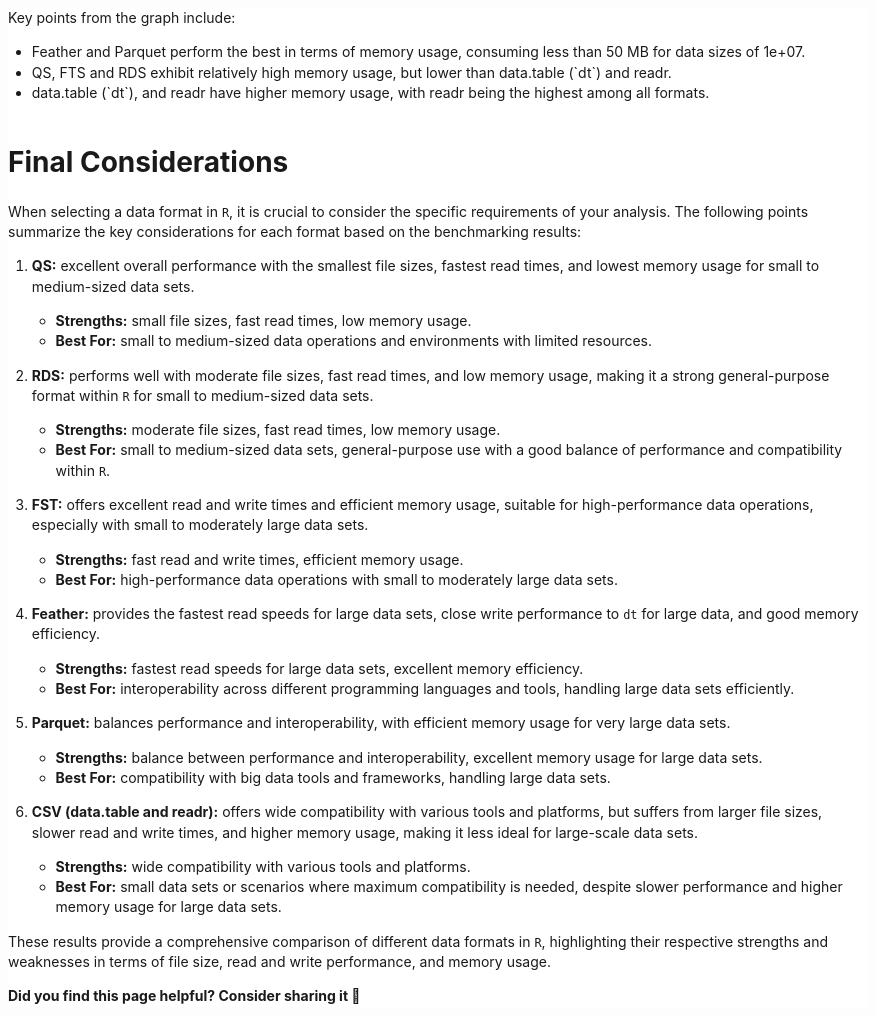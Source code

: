 Key points from the graph include:
<ul>
  <li>Feather and Parquet perform the best in terms of memory usage, consuming less than 50 MB for data sizes of 1e+07.</li>
  <li>QS, FTS and RDS exhibit relatively high memory usage, but lower than data.table (`dt`) and readr.</li>
  <li>data.table (`dt`), and readr have higher memory usage, with readr being the highest among all formats.</li>
</ul>

# Final Considerations

When selecting a data format in `R`, it is crucial to consider the specific requirements of your analysis. The following points summarize the key considerations for each format based on the benchmarking results:

1. **QS:** excellent overall performance with the smallest file sizes, fastest read times, and lowest memory usage for small to medium-sized data sets.
   - **Strengths:** small file sizes, fast read times, low memory usage.
   - **Best For:** small to medium-sized data operations and environments with limited resources.

2. **RDS:** performs well with moderate file sizes, fast read times, and low memory usage, making it a strong general-purpose format within `R` for small to medium-sized data sets.
   - **Strengths:** moderate file sizes, fast read times, low memory usage.
   - **Best For:** small to medium-sized data sets, general-purpose use with a good balance of performance and compatibility within `R`.

3. **FST:** offers excellent read and write times and efficient memory usage, suitable for high-performance data operations, especially with small to moderately large data sets.
   - **Strengths:** fast read and write times, efficient memory usage.
   - **Best For:** high-performance data operations with small to moderately large data sets.

4. **Feather:** provides the fastest read speeds for large data sets, close write performance to `dt` for large data, and good memory efficiency.
   - **Strengths:** fastest read speeds for large data sets, excellent memory efficiency.
   - **Best For:** interoperability across different programming languages and tools, handling large data sets efficiently.

5. **Parquet:** balances performance and interoperability, with efficient memory usage for very large data sets.
   - **Strengths:** balance between performance and interoperability, excellent memory usage for large data sets.
   - **Best For:** compatibility with big data tools and frameworks, handling large data sets.

6. **CSV (data.table and readr):** offers wide compatibility with various tools and platforms, but suffers from larger file sizes, slower read and write times, and higher memory usage, making it less ideal for large-scale data sets.
   - **Strengths:** wide compatibility with various tools and platforms.
   - **Best For:** small data sets or scenarios where maximum compatibility is needed, despite slower performance and higher memory usage for large data sets.

These results provide a comprehensive comparison of different data formats in `R`, highlighting their respective strengths and weaknesses in terms of file size, read and write performance, and memory usage.



**Did you find this page helpful? Consider sharing it 🙌**
